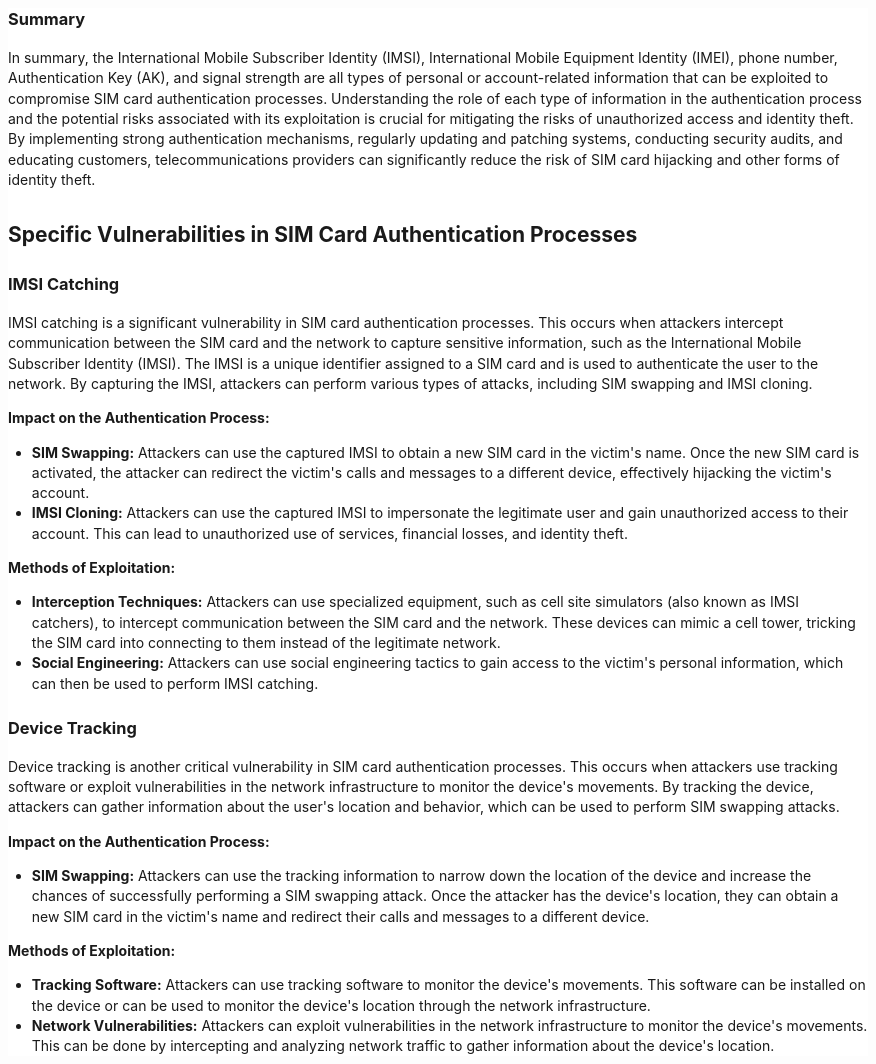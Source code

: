 ### Summary

In summary, the International Mobile Subscriber Identity (IMSI), International Mobile Equipment Identity (IMEI), phone number, Authentication Key (AK), and signal strength are all types of personal or account-related information that can be exploited to compromise SIM card authentication processes. Understanding the role of each type of information in the authentication process and the potential risks associated with its exploitation is crucial for mitigating the risks of unauthorized access and identity theft. By implementing strong authentication mechanisms, regularly updating and patching systems, conducting security audits, and educating customers, telecommunications providers can significantly reduce the risk of SIM card hijacking and other forms of identity theft.


## Specific Vulnerabilities in SIM Card Authentication Processes

### IMSI Catching
IMSI catching is a significant vulnerability in SIM card authentication processes. This occurs when attackers intercept communication between the SIM card and the network to capture sensitive information, such as the International Mobile Subscriber Identity (IMSI). The IMSI is a unique identifier assigned to a SIM card and is used to authenticate the user to the network. By capturing the IMSI, attackers can perform various types of attacks, including SIM swapping and IMSI cloning.

**Impact on the Authentication Process:**
- **SIM Swapping:** Attackers can use the captured IMSI to obtain a new SIM card in the victim's name. Once the new SIM card is activated, the attacker can redirect the victim's calls and messages to a different device, effectively hijacking the victim's account.
- **IMSI Cloning:** Attackers can use the captured IMSI to impersonate the legitimate user and gain unauthorized access to their account. This can lead to unauthorized use of services, financial losses, and identity theft.

**Methods of Exploitation:**
- **Interception Techniques:** Attackers can use specialized equipment, such as cell site simulators (also known as IMSI catchers), to intercept communication between the SIM card and the network. These devices can mimic a cell tower, tricking the SIM card into connecting to them instead of the legitimate network.
- **Social Engineering:** Attackers can use social engineering tactics to gain access to the victim's personal information, which can then be used to perform IMSI catching.

### Device Tracking
Device tracking is another critical vulnerability in SIM card authentication processes. This occurs when attackers use tracking software or exploit vulnerabilities in the network infrastructure to monitor the device's movements. By tracking the device, attackers can gather information about the user's location and behavior, which can be used to perform SIM swapping attacks.

**Impact on the Authentication Process:**
- **SIM Swapping:** Attackers can use the tracking information to narrow down the location of the device and increase the chances of successfully performing a SIM swapping attack. Once the attacker has the device's location, they can obtain a new SIM card in the victim's name and redirect their calls and messages to a different device.

**Methods of Exploitation:**
- **Tracking Software:** Attackers can use tracking software to monitor the device's movements. This software can be installed on the device or can be used to monitor the device's location through the network infrastructure.
- **Network Vulnerabilities:** Attackers can exploit vulnerabilities in the network infrastructure to monitor the device's movements. This can be done by intercepting and analyzing network traffic to gather information about the device's location.
